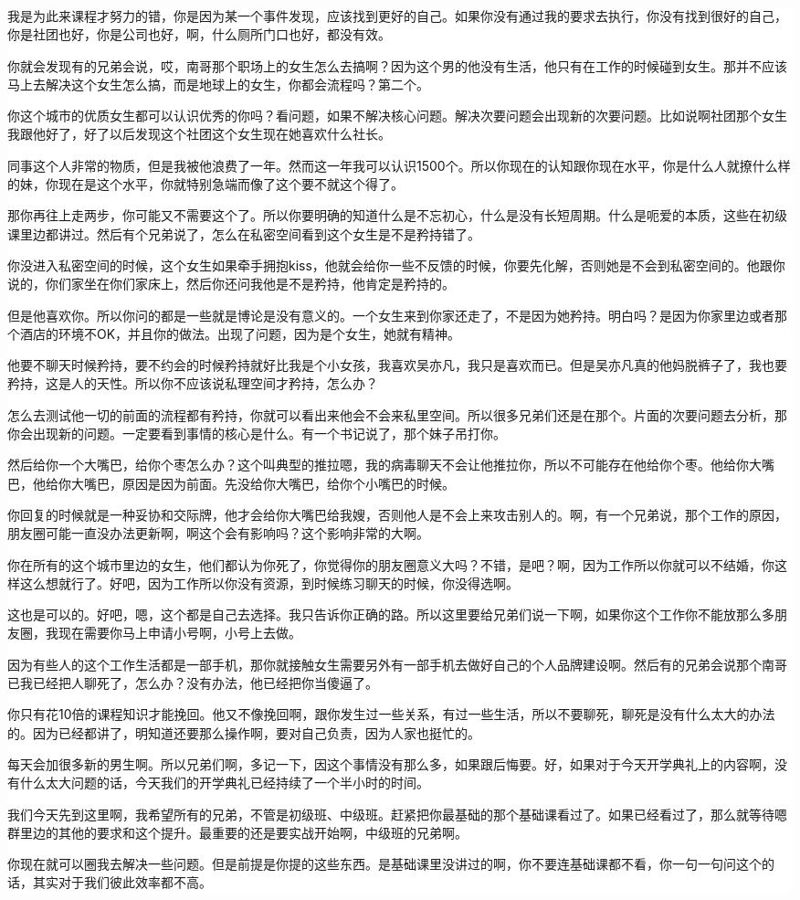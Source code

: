我是为此来课程才努力的错，你是因为某一个事件发现，应该找到更好的自己。如果你没有通过我的要求去执行，你没有找到很好的自己，你是社团也好，你是公司也好，啊，什么厕所门口也好，都没有效。

你就会发现有的兄弟会说，哎，南哥那个职场上的女生怎么去搞啊？因为这个男的他没有生活，他只有在工作的时候碰到女生。那并不应该马上去解决这个女生怎么搞，而是地球上的女生，你都会流程吗？第二个。

你这个城市的优质女生都可以认识优秀的你吗？看问题，如果不解决核心问题。解决次要问题会出现新的次要问题。比如说啊社团那个女生我跟他好了，好了以后发现这个社团这个女生现在她喜欢什么社长。

同事这个人非常的物质，但是我被他浪费了一年。然而这一年我可以认识1500个。所以你现在的认知跟你现在水平，你是什么人就撩什么样的妹，你现在是这个水平，你就特别急端而像了这个要不就这个得了。

那你再往上走两步，你可能又不需要这个了。所以你要明确的知道什么是不忘初心，什么是没有长短周期。什么是呃爱的本质，这些在初级课里边都讲过。然后有个兄弟说了，怎么在私密空间看到这个女生是不是矜持错了。

你没进入私密空间的时候，这个女生如果牵手拥抱kiss，他就会给你一些不反馈的时候，你要先化解，否则她是不会到私密空间的。他跟你说的，你们家坐在你们家床上，然后你还问我他是不是矜持，他肯定是矜持的。

但是他喜欢你。所以你问的都是一些就是博论是没有意义的。一个女生来到你家还走了，不是因为她矜持。明白吗？是因为你家里边或者那个酒店的环境不OK，并且你的做法。出现了问题，因为是个女生，她就有精神。

他要不聊天时候矜持，要不约会的时候矜持就好比我是个小女孩，我喜欢吴亦凡，我只是喜欢而已。但是吴亦凡真的他妈脱裤子了，我也要矜持，这是人的天性。所以你不应该说私理空间才矜持，怎么办？

怎么去测试他一切的前面的流程都有矜持，你就可以看出来他会不会来私里空间。所以很多兄弟们还是在那个。片面的次要问题去分析，那你会出现新的问题。一定要看到事情的核心是什么。有一个书记说了，那个妹子吊打你。

然后给你一个大嘴巴，给你个枣怎么办？这个叫典型的推拉嗯，我的病毒聊天不会让他推拉你，所以不可能存在他给你个枣。他给你大嘴巴，他给你大嘴巴，原因是因为前面。先没给你大嘴巴，给你个小嘴巴的时候。

你回复的时候就是一种妥协和交际牌，他才会给你大嘴巴给我嫂，否则他人是不会上来攻击别人的。啊，有一个兄弟说，那个工作的原因，朋友圈可能一直没办法更新啊，啊这个会有影响吗？这个影响非常的大啊。

你在所有的这个城市里边的女生，他们都认为你死了，你觉得你的朋友圈意义大吗？不错，是吧？啊，因为工作所以你就可以不结婚，你这样这么想就行了。好吧，因为工作所以你没有资源，到时候练习聊天的时候，你没得选啊。

这也是可以的。好吧，嗯，这个都是自己去选择。我只告诉你正确的路。所以这里要给兄弟们说一下啊，如果你这个工作你不能放那么多朋友圈，我现在需要你马上申请小号啊，小号上去做。

因为有些人的这个工作生活都是一部手机，那你就接触女生需要另外有一部手机去做好自己的个人品牌建设啊。然后有的兄弟会说那个南哥已我已经把人聊死了，怎么办？没有办法，他已经把你当傻逼了。

你只有花10倍的课程知识才能挽回。他又不像挽回啊，跟你发生过一些关系，有过一些生活，所以不要聊死，聊死是没有什么太大的办法的。因为已经都讲了，明知道还要那么操作啊，要对自己负责，因为人家也挺忙的。

每天会加很多新的男生啊。所以兄弟们啊，多记一下，因这个事情没有那么多，如果跟后悔要。好，如果对于今天开学典礼上的内容啊，没有什么太大问题的话，今天我们的开学典礼已经持续了一个半小时的时间。

我们今天先到这里啊，我希望所有的兄弟，不管是初级班、中级班。赶紧把你最基础的那个基础课看过了。如果已经看过了，那么就等待嗯群里边的其他的要求和这个提升。最重要的还是要实战开始啊，中级班的兄弟啊。

你现在就可以圈我去解决一些问题。但是前提是你提的这些东西。是基础课里没讲过的啊，你不要连基础课都不看，你一句一句问这个的话，其实对于我们彼此效率都不高。

